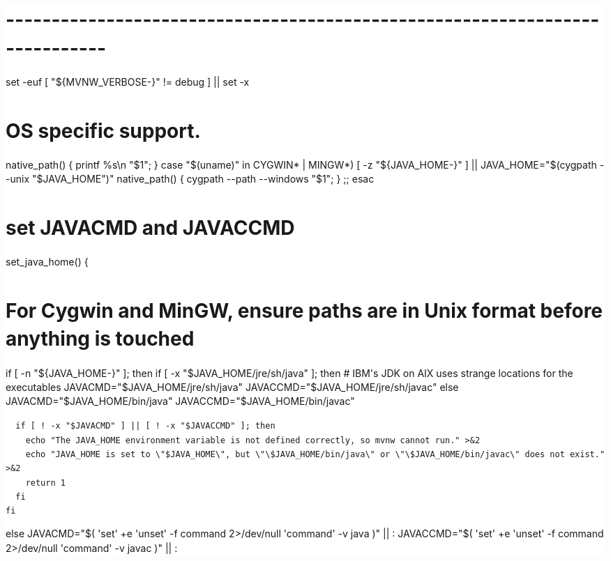 # ----------------------------------------------------------------------------

set -euf
[ "${MVNW_VERBOSE-}" != debug ] || set -x

# OS specific support.
native_path() { printf %s\\n "$1"; }
case "$(uname)" in
CYGWIN* | MINGW*)
  [ -z "${JAVA_HOME-}" ] || JAVA_HOME="$(cygpath --unix "$JAVA_HOME")"
  native_path() { cygpath --path --windows "$1"; }
  ;;
esac

# set JAVACMD and JAVACCMD
set_java_home() {
  # For Cygwin and MinGW, ensure paths are in Unix format before anything is touched
  if [ -n "${JAVA_HOME-}" ]; then
    if [ -x "$JAVA_HOME/jre/sh/java" ]; then
      # IBM's JDK on AIX uses strange locations for the executables
      JAVACMD="$JAVA_HOME/jre/sh/java"
      JAVACCMD="$JAVA_HOME/jre/sh/javac"
    else
      JAVACMD="$JAVA_HOME/bin/java"
      JAVACCMD="$JAVA_HOME/bin/javac"

      if [ ! -x "$JAVACMD" ] || [ ! -x "$JAVACCMD" ]; then
        echo "The JAVA_HOME environment variable is not defined correctly, so mvnw cannot run." >&2
        echo "JAVA_HOME is set to \"$JAVA_HOME\", but \"\$JAVA_HOME/bin/java\" or \"\$JAVA_HOME/bin/javac\" does not exist." >&2
        return 1
      fi
    fi
  else
    JAVACMD="$(
      'set' +e
      'unset' -f command 2>/dev/null
      'command' -v java
    )" || :
    JAVACCMD="$(
      'set' +e
      'unset' -f command 2>/dev/null
      'command' -v javac
    )" || :
